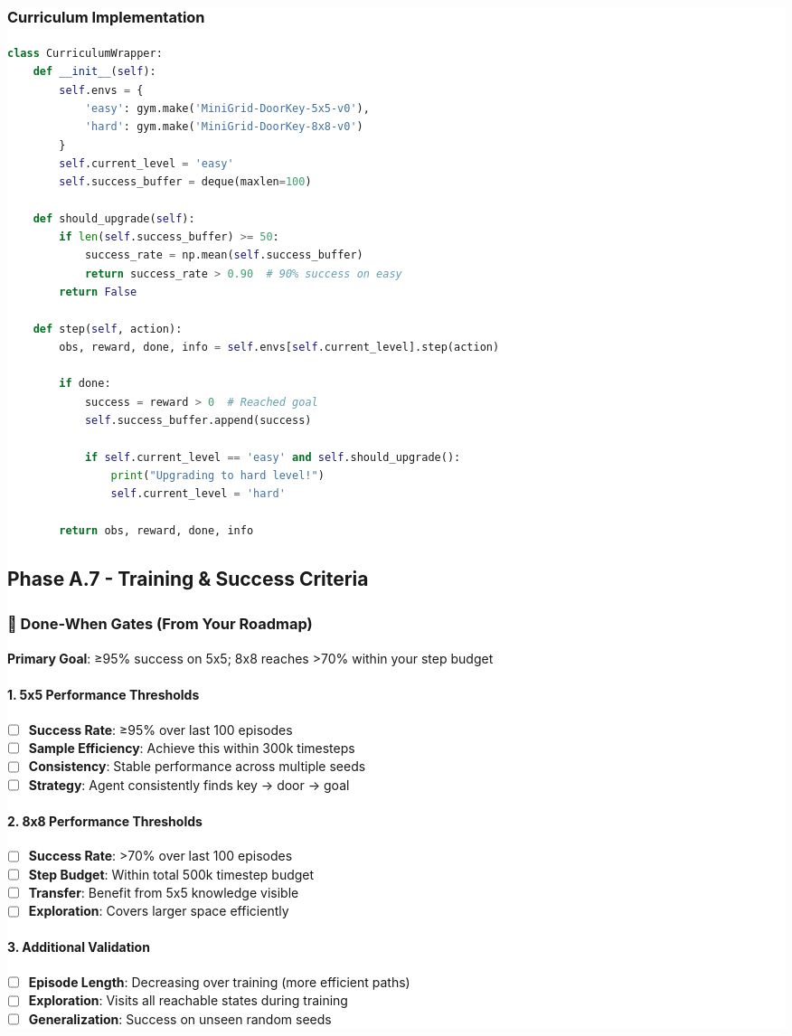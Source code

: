 ### Curriculum Implementation
```python
class CurriculumWrapper:
    def __init__(self):
        self.envs = {
            'easy': gym.make('MiniGrid-DoorKey-5x5-v0'),
            'hard': gym.make('MiniGrid-DoorKey-8x8-v0')
        }
        self.current_level = 'easy'
        self.success_buffer = deque(maxlen=100)
        
    def should_upgrade(self):
        if len(self.success_buffer) >= 50:
            success_rate = np.mean(self.success_buffer)
            return success_rate > 0.90  # 90% success on easy
        return False
        
    def step(self, action):
        obs, reward, done, info = self.envs[self.current_level].step(action)
        
        if done:
            success = reward > 0  # Reached goal
            self.success_buffer.append(success)
            
            if self.current_level == 'easy' and self.should_upgrade():
                print("Upgrading to hard level!")
                self.current_level = 'hard'
                
        return obs, reward, done, info
```

## Phase A.7 - Training & Success Criteria

### 🎯 Done-When Gates (From Your Roadmap)

**Primary Goal**: ≥95% success on 5x5; 8x8 reaches >70% within your step budget

#### 1. 5x5 Performance Thresholds
- [ ] **Success Rate**: ≥95% over last 100 episodes
- [ ] **Sample Efficiency**: Achieve this within 300k timesteps
- [ ] **Consistency**: Stable performance across multiple seeds
- [ ] **Strategy**: Agent consistently finds key → door → goal

#### 2. 8x8 Performance Thresholds
- [ ] **Success Rate**: >70% over last 100 episodes  
- [ ] **Step Budget**: Within total 500k timestep budget
- [ ] **Transfer**: Benefit from 5x5 knowledge visible
- [ ] **Exploration**: Covers larger space efficiently

#### 3. Additional Validation
- [ ] **Episode Length**: Decreasing over training (more efficient paths)
- [ ] **Exploration**: Visits all reachable states during training
- [ ] **Generalization**: Success on unseen random seeds

